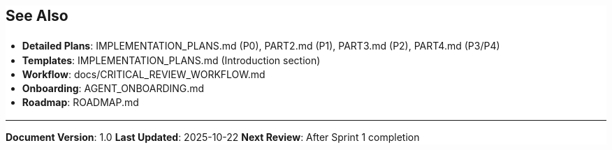 
## See Also

- **Detailed Plans**: IMPLEMENTATION_PLANS.md (P0), PART2.md (P1), PART3.md (P2), PART4.md (P3/P4)
- **Templates**: IMPLEMENTATION_PLANS.md (Introduction section)
- **Workflow**: docs/CRITICAL_REVIEW_WORKFLOW.md
- **Onboarding**: AGENT_ONBOARDING.md
- **Roadmap**: ROADMAP.md

---

**Document Version**: 1.0
**Last Updated**: 2025-10-22
**Next Review**: After Sprint 1 completion
